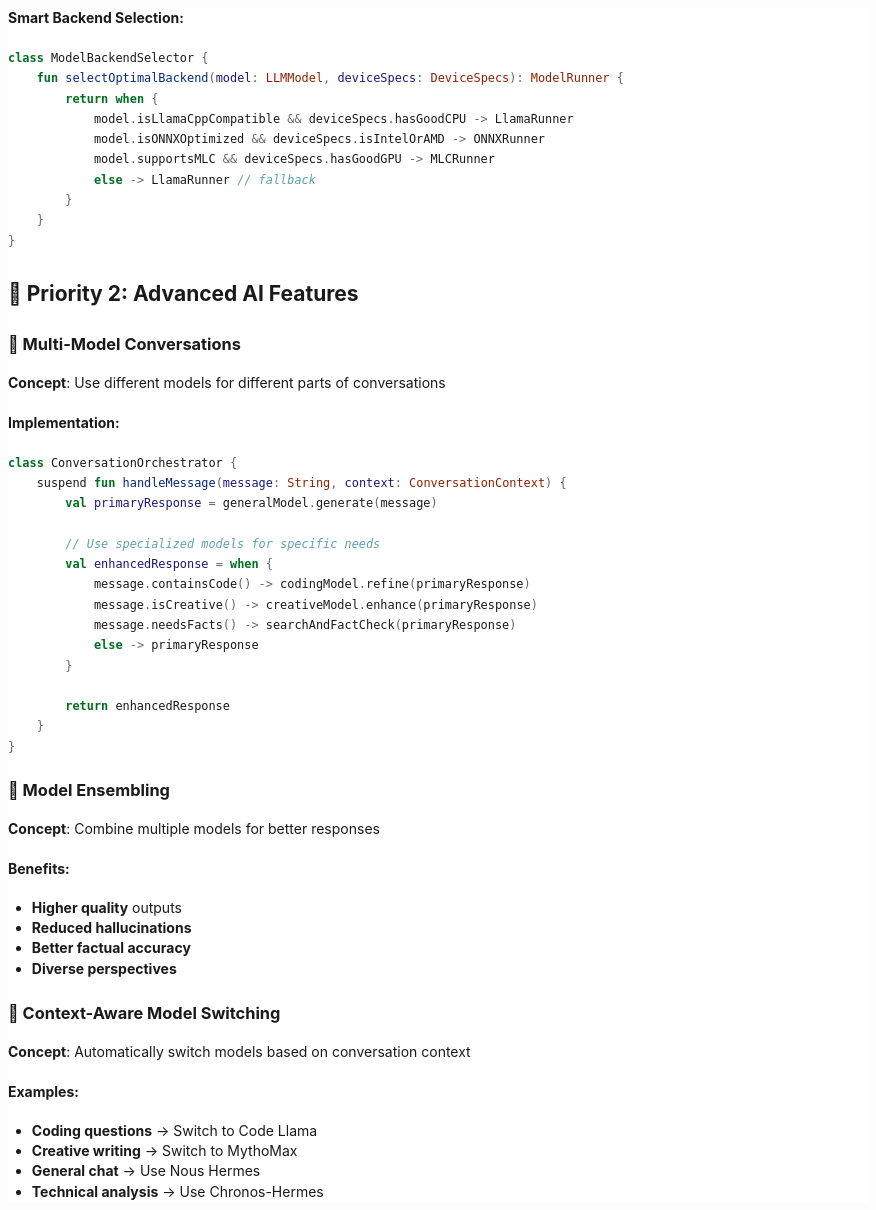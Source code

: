 #### **Smart Backend Selection:**
```kotlin
class ModelBackendSelector {
    fun selectOptimalBackend(model: LLMModel, deviceSpecs: DeviceSpecs): ModelRunner {
        return when {
            model.isLlamaCppCompatible && deviceSpecs.hasGoodCPU -> LlamaRunner
            model.isONNXOptimized && deviceSpecs.isIntelOrAMD -> ONNXRunner
            model.supportsMLC && deviceSpecs.hasGoodGPU -> MLCRunner
            else -> LlamaRunner // fallback
        }
    }
}
```

## 🎯 **Priority 2: Advanced AI Features**

### **🧠 Multi-Model Conversations**
**Concept**: Use different models for different parts of conversations

#### **Implementation:**
```kotlin
class ConversationOrchestrator {
    suspend fun handleMessage(message: String, context: ConversationContext) {
        val primaryResponse = generalModel.generate(message)
        
        // Use specialized models for specific needs
        val enhancedResponse = when {
            message.containsCode() -> codingModel.refine(primaryResponse)
            message.isCreative() -> creativeModel.enhance(primaryResponse)
            message.needsFacts() -> searchAndFactCheck(primaryResponse)
            else -> primaryResponse
        }
        
        return enhancedResponse
    }
}
```

### **🔄 Model Ensembling**
**Concept**: Combine multiple models for better responses

#### **Benefits:**
- **Higher quality** outputs
- **Reduced hallucinations**
- **Better factual accuracy**
- **Diverse perspectives**

### **🎯 Context-Aware Model Switching**
**Concept**: Automatically switch models based on conversation context

#### **Examples:**
- **Coding questions** → Switch to Code Llama
- **Creative writing** → Switch to MythoMax
- **General chat** → Use Nous Hermes
- **Technical analysis** → Use Chronos-Hermes
